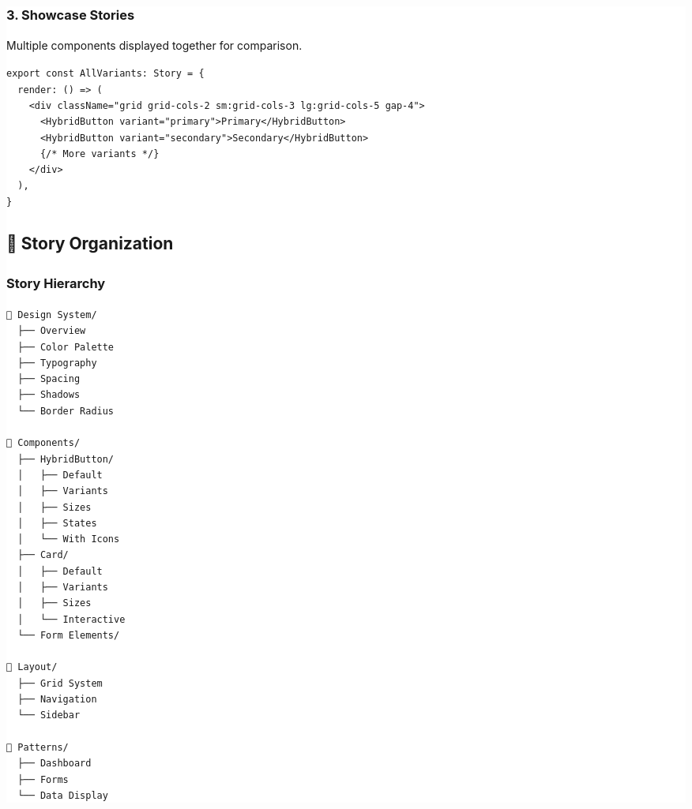 ### **3. Showcase Stories**
Multiple components displayed together for comparison.

```tsx
export const AllVariants: Story = {
  render: () => (
    <div className="grid grid-cols-2 sm:grid-cols-3 lg:grid-cols-5 gap-4">
      <HybridButton variant="primary">Primary</HybridButton>
      <HybridButton variant="secondary">Secondary</HybridButton>
      {/* More variants */}
    </div>
  ),
}
```

## 🎨 **Story Organization**

### **Story Hierarchy**
```
📁 Design System/
  ├── Overview
  ├── Color Palette
  ├── Typography
  ├── Spacing
  ├── Shadows
  └── Border Radius

📁 Components/
  ├── HybridButton/
  │   ├── Default
  │   ├── Variants
  │   ├── Sizes
  │   ├── States
  │   └── With Icons
  ├── Card/
  │   ├── Default
  │   ├── Variants
  │   ├── Sizes
  │   └── Interactive
  └── Form Elements/

📁 Layout/
  ├── Grid System
  ├── Navigation
  └── Sidebar

📁 Patterns/
  ├── Dashboard
  ├── Forms
  └── Data Display
```
